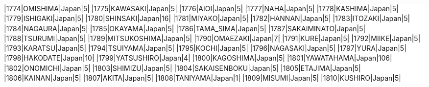 |1774|OMISHIMA|Japan|5|
|1775|KAWASAKI|Japan|5|
|1776|AIOI|Japan|5|
|1777|NAHA|Japan|5|
|1778|KASHIMA|Japan|5|
|1779|ISHIGAKI|Japan|5|
|1780|SHINSAKI|Japan|16|
|1781|MIYAKO|Japan|5|
|1782|HANNAN|Japan|5|
|1783|ITOZAKI|Japan|5|
|1784|NAGAURA|Japan|5|
|1785|OKAYAMA|Japan|5|
|1786|TAMA_SIMA|Japan|5|
|1787|SAKAIMINATO|Japan|5|
|1788|TSURUMI|Japan|5|
|1789|MITSUKOSHIMA|Japan|5|
|1790|OMAEZAKI|Japan|7|
|1791|KURE|Japan|5|
|1792|MIIKE|Japan|5|
|1793|KARATSU|Japan|5|
|1794|TSUIYAMA|Japan|5|
|1795|KOCHI|Japan|5|
|1796|NAGASAKI|Japan|5|
|1797|YURA|Japan|5|
|1798|HAKODATE|Japan|10|
|1799|YATSUSHIRO|Japan|4|
|1800|KAGOSHIMA|Japan|5|
|1801|YAWATAHAMA|Japan|106|
|1802|ONOMICHI|Japan|5|
|1803|SHIMIZU|Japan|5|
|1804|SAKAISENBOKU|Japan|5|
|1805|ETAJIMA|Japan|5|
|1806|KAINAN|Japan|5|
|1807|AKITA|Japan|5|
|1808|TANIYAMA|Japan|1|
|1809|MISUMI|Japan|5|
|1810|KUSHIRO|Japan|5|